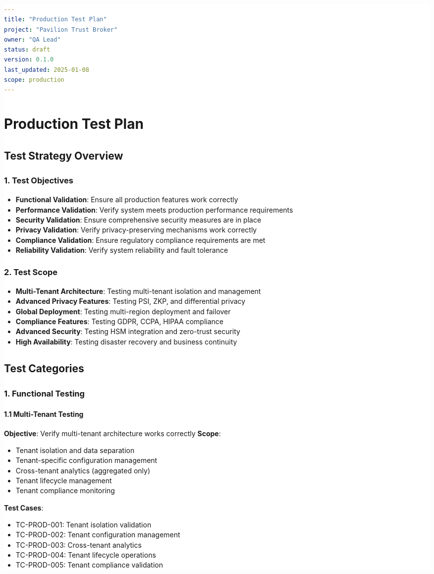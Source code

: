 ```yaml
---
title: "Production Test Plan"
project: "Pavilion Trust Broker"
owner: "QA Lead"
status: draft
version: 0.1.0
last_updated: 2025-01-08
scope: production
---
```


# Production Test Plan

## Test Strategy Overview

### 1. Test Objectives
- **Functional Validation**: Ensure all production features work correctly
- **Performance Validation**: Verify system meets production performance requirements
- **Security Validation**: Ensure comprehensive security measures are in place
- **Privacy Validation**: Verify privacy-preserving mechanisms work correctly
- **Compliance Validation**: Ensure regulatory compliance requirements are met
- **Reliability Validation**: Verify system reliability and fault tolerance

### 2. Test Scope
- **Multi-Tenant Architecture**: Testing multi-tenant isolation and management
- **Advanced Privacy Features**: Testing PSI, ZKP, and differential privacy
- **Global Deployment**: Testing multi-region deployment and failover
- **Compliance Features**: Testing GDPR, CCPA, HIPAA compliance
- **Advanced Security**: Testing HSM integration and zero-trust security
- **High Availability**: Testing disaster recovery and business continuity

## Test Categories

### 1. Functional Testing

#### 1.1 Multi-Tenant Testing
**Objective**: Verify multi-tenant architecture works correctly
**Scope**:
- Tenant isolation and data separation
- Tenant-specific configuration management
- Cross-tenant analytics (aggregated only)
- Tenant lifecycle management
- Tenant compliance monitoring

**Test Cases**:
- TC-PROD-001: Tenant isolation validation
- TC-PROD-002: Tenant configuration management
- TC-PROD-003: Cross-tenant analytics
- TC-PROD-004: Tenant lifecycle operations
- TC-PROD-005: Tenant compliance validation
